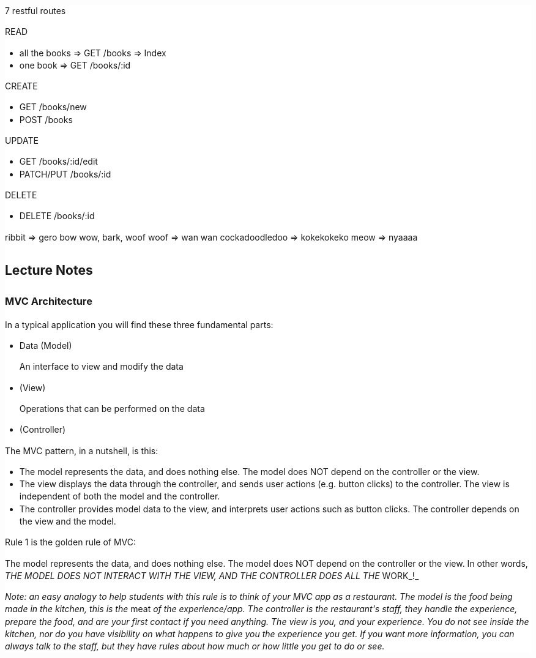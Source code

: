 7 restful routes

READ
- all the books => GET /books => Index
- one book => GET /books/:id

CREATE
- GET /books/new
- POST /books

UPDATE
- GET /books/:id/edit
- PATCH/PUT /books/:id

DELETE
- DELETE /books/:id

ribbit => gero
bow wow, bark, woof woof => wan wan
cockadoodledoo => kokekokeko
meow => nyaaaa

## Lecture Notes

### MVC Architecture

In a typical application you will find these three fundamental parts:

* Data \(Model\)

  An interface to view and modify the data

* \(View\)

  Operations that can be performed on the data

* \(Controller\)

The MVC pattern, in a nutshell, is this:

* The model represents the data, and does nothing else. The model does NOT depend on the controller or the view.
* The view displays the data through the controller, and sends user actions \(e.g. button clicks\) to the controller. The view is independent of both the model and the controller.
* The controller provides model data to the view, and interprets user actions such as button clicks. The controller depends on the view and the model.

Rule 1 is the golden rule of MVC:

The model represents the data, and does nothing else. The model does NOT depend on the controller or the view. In other words, _THE MODEL DOES NOT INTERACT WITH THE VIEW, AND THE CONTROLLER DOES ALL THE_ WORK_!_

_Note: an easy analogy to help students with this rule is to think of your MVC app as a restaurant. The model is the food being made in the kitchen, this is the_ meat _of the experience/app. The controller is the restaurant's staff, they handle the experience, prepare the food, and are your first contact if you need anything. The view is you, and your experience. You do not see inside the kitchen, nor do you have visibility on what happens to give you the experience you get. If you want more information, you can always talk to the staff, but they have rules about how much or how little you get to do or see._
